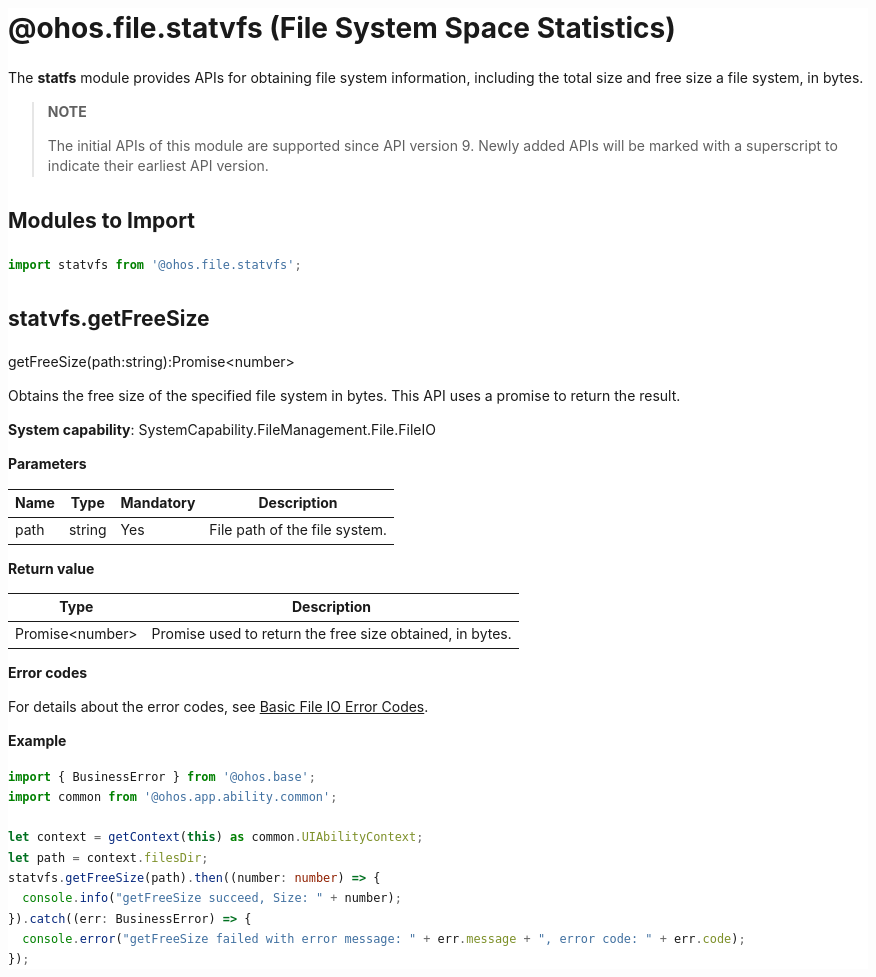 # @ohos.file.statvfs (File System Space Statistics)

The **statfs** module provides APIs for obtaining file system information, including the total size and free size a file system, in bytes.

> **NOTE**
>
> The initial APIs of this module are supported since API version 9. Newly added APIs will be marked with a superscript to indicate their earliest API version.

## Modules to Import

```ts
import statvfs from '@ohos.file.statvfs';
```

## statvfs.getFreeSize

getFreeSize(path:string):Promise&lt;number&gt;

Obtains the free size of the specified file system in bytes. This API uses a promise to return the result.

**System capability**: SystemCapability.FileManagement.File.FileIO

**Parameters**

  | Name| Type  | Mandatory| Description                        |
  | ------ | ------ | ---- | ---------------------------- |
  | path   | string | Yes  | File path of the file system.|

**Return value**

  | Type                 | Description          |
  | --------------------- | -------------- |
  | Promise&lt;number&gt; | Promise used to return the free size obtained, in bytes.|

**Error codes**

For details about the error codes, see [Basic File IO Error Codes](../errorcodes/errorcode-filemanagement.md#basic-file-io-error-codes).

**Example**

  ```ts
  import { BusinessError } from '@ohos.base';
  import common from '@ohos.app.ability.common';
  
  let context = getContext(this) as common.UIAbilityContext;
  let path = context.filesDir;
  statvfs.getFreeSize(path).then((number: number) => {
    console.info("getFreeSize succeed, Size: " + number);
  }).catch((err: BusinessError) => {
    console.error("getFreeSize failed with error message: " + err.message + ", error code: " + err.code);
  });
  ```
